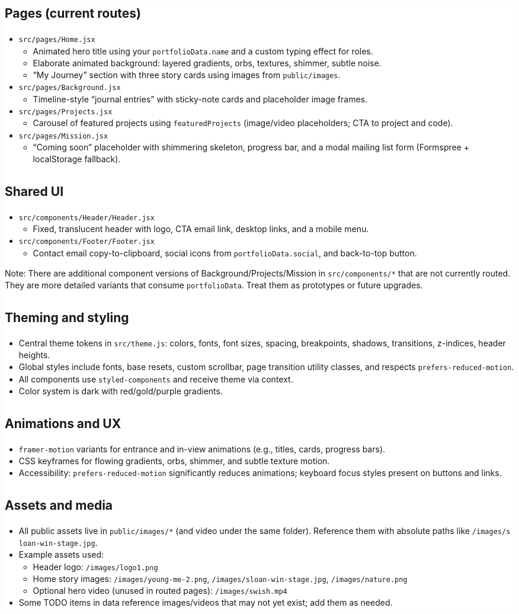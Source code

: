 ## Pages (current routes)
- `src/pages/Home.jsx`
  - Animated hero title using your `portfolioData.name` and a custom typing effect for roles.
  - Elaborate animated background: layered gradients, orbs, textures, shimmer, subtle noise.
  - “My Journey” section with three story cards using images from `public/images`.
- `src/pages/Background.jsx`
  - Timeline-style “journal entries” with sticky-note cards and placeholder image frames.
- `src/pages/Projects.jsx`
  - Carousel of featured projects using `featuredProjects` (image/video placeholders; CTA to project and code).
- `src/pages/Mission.jsx`
  - “Coming soon” placeholder with shimmering skeleton, progress bar, and a modal mailing list form (Formspree + localStorage fallback).

## Shared UI
- `src/components/Header/Header.jsx`
  - Fixed, translucent header with logo, CTA email link, desktop links, and a mobile menu.
- `src/components/Footer/Footer.jsx`
  - Contact email copy-to-clipboard, social icons from `portfolioData.social`, and back-to-top button.

Note: There are additional component versions of Background/Projects/Mission in `src/components/*` that are not currently routed. They are more detailed variants that consume `portfolioData`. Treat them as prototypes or future upgrades.

## Theming and styling
- Central theme tokens in `src/theme.js`: colors, fonts, font sizes, spacing, breakpoints, shadows, transitions, z-indices, header heights.
- Global styles include fonts, base resets, custom scrollbar, page transition utility classes, and respects `prefers-reduced-motion`.
- All components use `styled-components` and receive theme via context.
- Color system is dark with red/gold/purple gradients.

## Animations and UX
- `framer-motion` variants for entrance and in-view animations (e.g., titles, cards, progress bars).
- CSS keyframes for flowing gradients, orbs, shimmer, and subtle texture motion.
- Accessibility: `prefers-reduced-motion` significantly reduces animations; keyboard focus styles present on buttons and links.

## Assets and media
- All public assets live in `public/images/*` (and video under the same folder). Reference them with absolute paths like `/images/sloan-win-stage.jpg`.
- Example assets used:
  - Header logo: `/images/logo1.png`
  - Home story images: `/images/young-me-2.png`, `/images/sloan-win-stage.jpg`, `/images/nature.png`
  - Optional hero video (unused in routed pages): `/images/swish.mp4`
- Some TODO items in data reference images/videos that may not yet exist; add them as needed.

